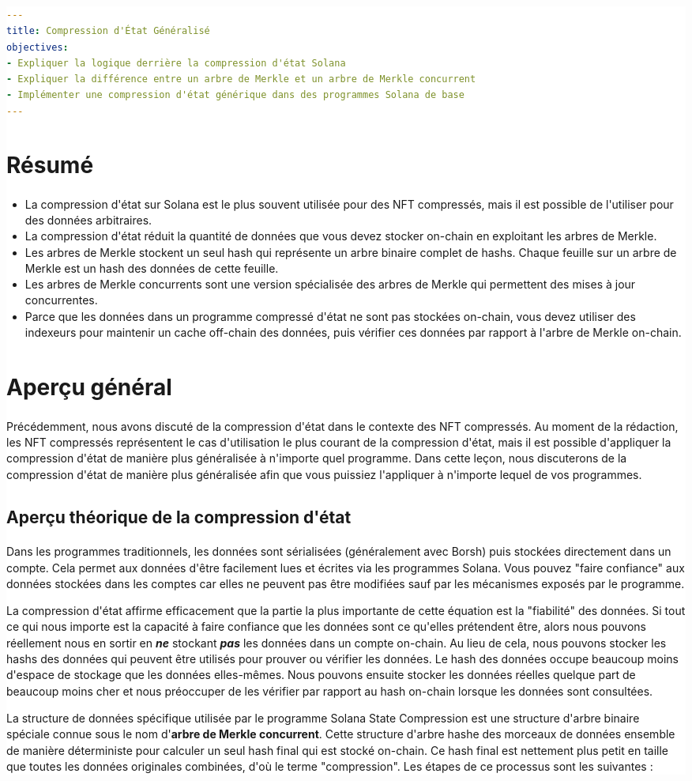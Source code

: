 ```yaml
---
title: Compression d'État Généralisé
objectives:
- Expliquer la logique derrière la compression d'état Solana
- Expliquer la différence entre un arbre de Merkle et un arbre de Merkle concurrent
- Implémenter une compression d'état générique dans des programmes Solana de base
---
```


# Résumé
- La compression d'état sur Solana est le plus souvent utilisée pour des NFT compressés, mais il est possible de l'utiliser pour des données arbitraires.
- La compression d'état réduit la quantité de données que vous devez stocker on-chain en exploitant les arbres de Merkle.
- Les arbres de Merkle stockent un seul hash qui représente un arbre binaire complet de hashs. Chaque feuille sur un arbre de Merkle est un hash des données de cette feuille.
- Les arbres de Merkle concurrents sont une version spécialisée des arbres de Merkle qui permettent des mises à jour concurrentes.
- Parce que les données dans un programme compressé d'état ne sont pas stockées on-chain, vous devez utiliser des indexeurs pour maintenir un cache off-chain des données, puis vérifier ces données par rapport à l'arbre de Merkle on-chain.

# Aperçu général

Précédemment, nous avons discuté de la compression d'état dans le contexte des NFT compressés. Au moment de la rédaction, les NFT compressés représentent le cas d'utilisation le plus courant de la compression d'état, mais il est possible d'appliquer la compression d'état de manière plus généralisée à n'importe quel programme. Dans cette leçon, nous discuterons de la compression d'état de manière plus généralisée afin que vous puissiez l'appliquer à n'importe lequel de vos programmes.

## Aperçu théorique de la compression d'état

Dans les programmes traditionnels, les données sont sérialisées (généralement avec Borsh) puis stockées directement dans un compte. Cela permet aux données d'être facilement lues et écrites via les programmes Solana. Vous pouvez "faire confiance" aux données stockées dans les comptes car elles ne peuvent pas être modifiées sauf par les mécanismes exposés par le programme.

La compression d'état affirme efficacement que la partie la plus importante de cette équation est la "fiabilité" des données. Si tout ce qui nous importe est la capacité à faire confiance que les données sont ce qu'elles prétendent être, alors nous pouvons réellement nous en sortir en ***ne*** stockant ***pas*** les données dans un compte on-chain. Au lieu de cela, nous pouvons stocker les hashs des données qui peuvent être utilisés pour prouver ou vérifier les données. Le hash des données occupe beaucoup moins d'espace de stockage que les données elles-mêmes. Nous pouvons ensuite stocker les données réelles quelque part de beaucoup moins cher et nous préoccuper de les vérifier par rapport au hash on-chain lorsque les données sont consultées.

La structure de données spécifique utilisée par le programme Solana State Compression est une structure d'arbre binaire spéciale connue sous le nom d'**arbre de Merkle concurrent**. Cette structure d'arbre hashe des morceaux de données ensemble de manière déterministe pour calculer un seul hash final qui est stocké on-chain. Ce hash final est nettement plus petit en taille que toutes les données originales combinées, d'où le terme "compression". Les étapes de ce processus sont les suivantes :
